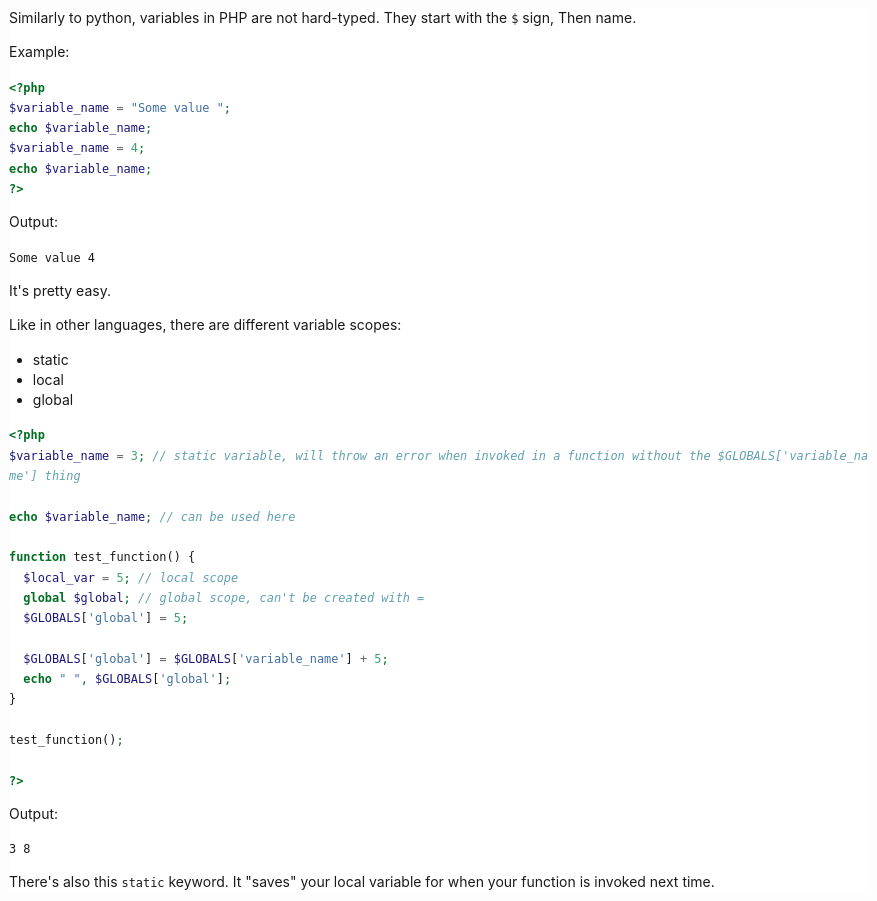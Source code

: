 Similarly to python, variables in PHP are not hard-typed.
They start with the `$` sign, Then name.

Example:

```php
<?php
$variable_name = "Some value ";
echo $variable_name;
$variable_name = 4;
echo $variable_name;
?>
```

Output:

```txt
Some value 4
```

It's pretty easy.

Like in other languages, there are different variable scopes:

- static
- local
- global

```php
<?php
$variable_name = 3; // static variable, will throw an error when invoked in a function without the $GLOBALS['variable_name'] thing

echo $variable_name; // can be used here

function test_function() {
  $local_var = 5; // local scope
  global $global; // global scope, can't be created with =
  $GLOBALS['global'] = 5;

  $GLOBALS['global'] = $GLOBALS['variable_name'] + 5;
  echo " ", $GLOBALS['global'];
}

test_function();

?>
```

Output:

```txt
3 8
```

There's also this `static` keyword. It "saves" your local variable for when your function is invoked next time.
